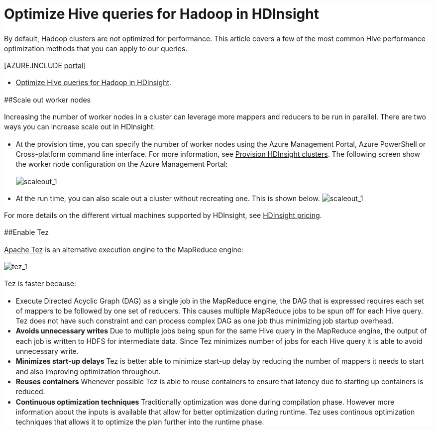 <properties
   pageTitle="Optimize your Hive queries for faster execution in HDInsight | Windows Azure"
   description="Learn how to optimize your Hive queries in HDInsight"
   services="hdinsight"
   documentationCenter=""
   authors="rashimg"
   manager="mwinkle"
   editor="cgronlun"/>

<tags
	ms.service="hdinsight"
	ms.date="07/28/2015"
	wacn.date=""/>


# Optimize Hive queries for Hadoop in HDInsight

By default, Hadoop clusters are not optimized for performance. This article covers a few of the most common Hive performance optimization methods that you can apply to our queries.

[AZURE.INCLUDE [portal](../includes/hdinsight-azure-portal.md)] 

* [Optimize Hive queries for Hadoop in HDInsight](/documentation/articles/hdinsight-hadoop-optimize-hive-query-v1).

##Scale out worker nodes

Increasing the number of worker nodes in a cluster can leverage more mappers and reducers to be run in parallel. There are two ways you can increase scale out in HDInsight:

- At the provision time, you can specify the number of worker nodes using the Azure Management Portal, Azure PowerShell or Cross-platform command line interface.  For more information, see [Provision HDInsight clusters](/documentation/articles/hdinsight-provision-clusters-v1). The following screen show the worker node configuration on the Azure Management Portal:

	![scaleout_1][image-hdi-optimize-hive-scaleout_1]
- At the run time, you can also scale out a cluster without recreating one. This is shown below.
![scaleout_1][image-hdi-optimize-hive-scaleout_2]

For more details on the different virtual machines supported by HDInsight, see [HDInsight pricing](/home/features/hdinsight/#price).

##Enable Tez

[Apache Tez](http://hortonworks.com/hadoop/tez/) is an alternative execution engine to the MapReduce engine:

![tez_1][image-hdi-optimize-hive-tez_1]


Tez is faster because:

- Execute Directed Acyclic Graph (DAG) as a single job in the MapReduce engine, the DAG that is expressed requires each set of mappers to be followed by one set of reducers. This causes multiple MapReduce jobs to be spun off for each Hive query. Tez does not have such constraint and can process complex DAG as one job thus minimizing job startup overhead.
- **Avoids unnecessary writes** Due to multiple jobs being spun for the same Hive query in the MapReduce engine, the output of each job is written to HDFS for intermediate data. Since Tez minimizes number of jobs for each Hive query it is able to avoid unnecessary write.
- **Minimizes start-up delays** Tez is better able to minimize start-up delay by reducing the number of mappers it needs to start and also improving optimization throughout.
- **Reuses containers** Whenever possible Tez is able to reuse containers to ensure that latency due to starting up containers is reduced.
- **Continuous optimization techniques** Traditionally optimization was done during compilation phase. However more information about the inputs is available that allow for better optimization during runtime. Tez uses continous optimization techniques that allows it to optimize the plan further into the runtime phase.


[image-hdi-optimize-hive-scaleout_1]: ./media/hdinsight-hadoop-optimize-hive-query-v1/scaleout_1.png
[image-hdi-optimize-hive-scaleout_2]: ./media/hdinsight-hadoop-optimize-hive-query-v1/scaleout_2.png
[image-hdi-optimize-hive-tez_1]: ./media/hdinsight-hadoop-optimize-hive-query-v1/tez_1.png
[image-hdi-optimize-hive-partitioning_1]: ./media/hdinsight-hadoop-optimize-hive-query-v1/partitioning_1.png
